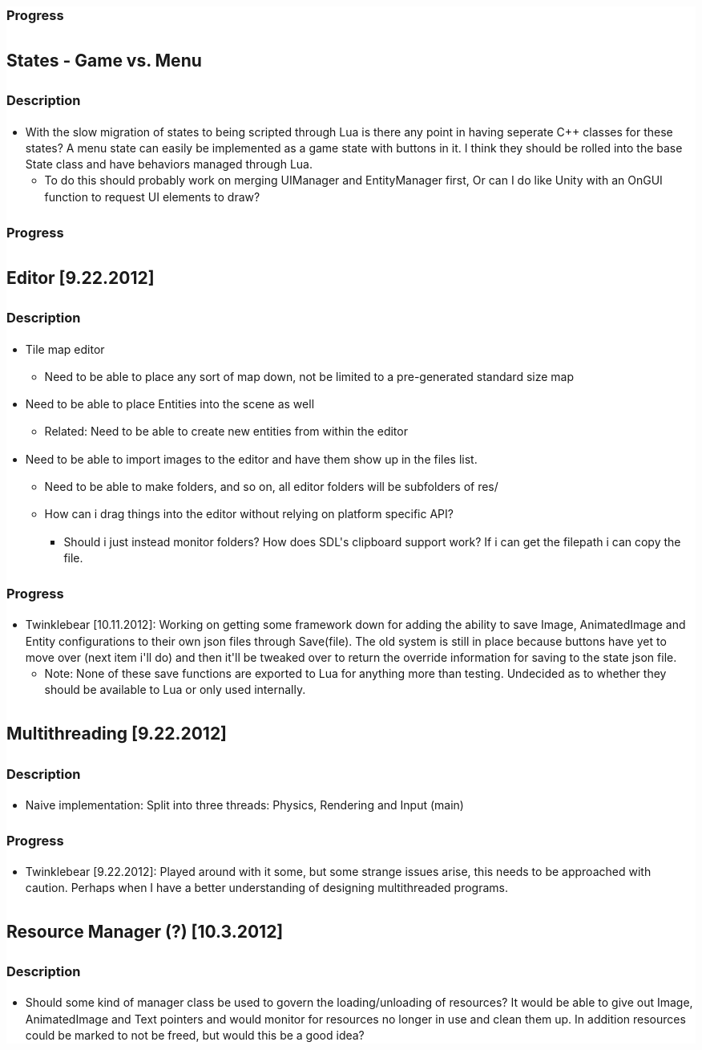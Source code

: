 ### Progress

## States - Game vs. Menu
### Description
- With the slow migration of states to being scripted through Lua is there any point in having seperate C++ classes for these states? A menu state can easily be implemented as a game state with buttons in it. I think they should be rolled into the base State class and have behaviors managed through Lua.
	- To do this should probably work on merging UIManager and EntityManager first, Or can I do like Unity with an OnGUI function to request UI elements to draw?

### Progress

## Editor [9.22.2012]
### Description
- Tile map editor
	- Need to be able to place any sort of map down, not be limited to a pre-generated standard size map

- Need to be able to place Entities into the scene as well
	- Related: Need to be able to create new entities from within the editor

- Need to be able to import images to the editor and have them show up in the files list.
	- Need to be able to make folders, and so on, all editor folders will be subfolders of res/

	- How can i drag things into the editor without relying on platform specific API?
		- Should i just instead monitor folders? How does SDL's clipboard support work? If i can get the filepath i can copy the file.

### Progress
- Twinklebear [10.11.2012]: Working on getting some framework down for adding the ability to save Image, AnimatedImage and Entity configurations to their own json files through Save(file). The old system is still in place because buttons have yet to move over (next item i'll do) and then it'll be tweaked over to return the override information for saving to the state json file.
	- Note: None of these save functions are exported to Lua for anything more than testing. Undecided as to whether they should be available to Lua or only used internally.

## Multithreading [9.22.2012]
### Description
- Naive implementation: Split into three threads: Physics, Rendering and Input (main)

### Progress
- Twinklebear [9.22.2012]: Played around with it some, but some strange issues arise, this needs to be approached with caution. Perhaps when I have a better understanding of designing multithreaded programs.

## Resource Manager (?) [10.3.2012]
### Description
- Should some kind of manager class be used to govern the loading/unloading of resources? It would be able to give out Image, AnimatedImage and Text pointers and would monitor for resources no longer in use and clean them up. In addition resources could be marked to not be freed, but would this be a good idea?
